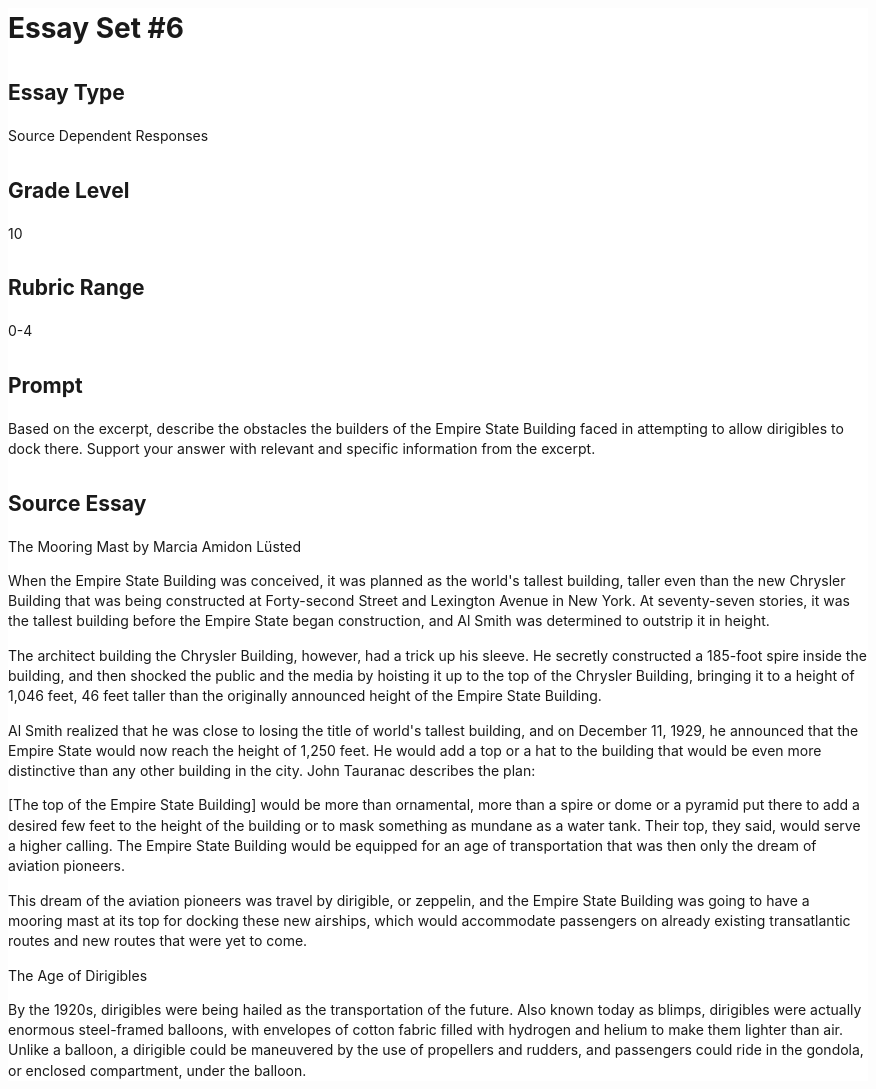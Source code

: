 # Essay Set #6

## Essay Type
Source Dependent Responses

## Grade Level
10

## Rubric Range
0-4

## Prompt

Based on the excerpt, describe the obstacles the builders of the Empire State Building faced in attempting to allow dirigibles to dock there. Support your answer with relevant and specific information from the excerpt.

## Source Essay

The Mooring Mast
by Marcia Amidon Lüsted

When the Empire State Building was conceived, it was planned as the world's tallest building, taller even than the new Chrysler Building that was being constructed at Forty-second Street and Lexington Avenue in New York. At seventy-seven stories, it was the tallest building before the Empire State began construction, and Al Smith was determined to outstrip it in height.

The architect building the Chrysler Building, however, had a trick up his sleeve. He secretly constructed a 185-foot spire inside the building, and then shocked the public and the media by hoisting it up to the top of the Chrysler Building, bringing it to a height of 1,046 feet, 46 feet taller than the originally announced height of the Empire State Building.

Al Smith realized that he was close to losing the title of world's tallest building, and on December 11, 1929, he announced that the Empire State would now reach the height of 1,250 feet. He would add a top or a hat to the building that would be even more distinctive than any other building in the city. John Tauranac describes the plan:

[The top of the Empire State Building] would be more than ornamental, more than a spire or dome or a pyramid put there to add a desired few feet to the height of the building or to mask something as mundane as a water tank. Their top, they said, would serve a higher calling. The Empire State Building would be equipped for an age of transportation that was then only the dream of aviation pioneers.

This dream of the aviation pioneers was travel by dirigible, or zeppelin, and the Empire State Building was going to have a mooring mast at its top for docking these new airships, which would accommodate passengers on already existing transatlantic routes and new routes that were yet to come.

The Age of Dirigibles

By the 1920s, dirigibles were being hailed as the transportation of the future. Also known today as blimps, dirigibles were actually enormous steel-framed balloons, with envelopes of cotton fabric filled with hydrogen and helium to make them lighter than air. Unlike a balloon, a dirigible could be maneuvered by the use of propellers and rudders, and passengers could ride in the gondola, or enclosed compartment, under the balloon.
